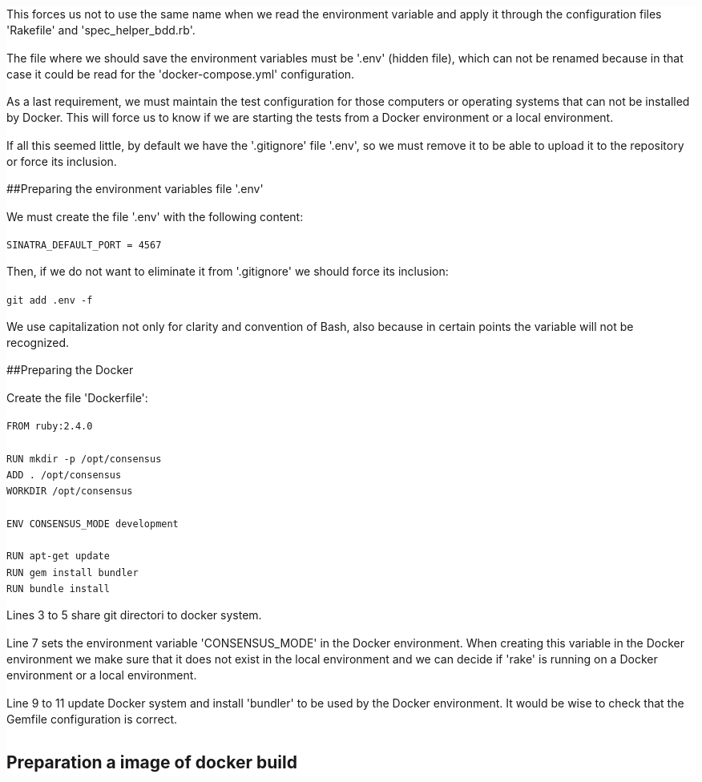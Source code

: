 This forces us not to use the same name when we read the environment variable and apply it through the configuration files 'Rakefile' and 'spec_helper_bdd.rb'.

The file where we should save the environment variables must be '.env' (hidden file), which can not be renamed because in that case it could be read for the 'docker-compose.yml' configuration.

As a last requirement, we must maintain the test configuration for those computers or operating systems that can not be installed by Docker. This will force us to know if we are starting the tests from a Docker environment or a local environment.

If all this seemed little, by default we have the '.gitignore' file '.env', so we must remove it to be able to upload it to the repository or force its inclusion.


##Preparing the environment variables file '.env'

We must create the file '.env' with the following content:

~~~
SINATRA_DEFAULT_PORT = 4567
~~~

Then, if we do not want to eliminate it from '.gitignore' we should force its inclusion:

~~~
git add .env -f
~~~

We use capitalization not only for clarity and convention of Bash, also because in certain points the variable will not be recognized.


##Preparing the Docker

Create the file 'Dockerfile':

~~~
FROM ruby:2.4.0

RUN mkdir -p /opt/consensus
ADD . /opt/consensus
WORKDIR /opt/consensus

ENV CONSENSUS_MODE development

RUN apt-get update
RUN gem install bundler
RUN bundle install
~~~

Lines 3 to 5 share git directori to docker system.

Line 7 sets the environment variable 'CONSENSUS_MODE' in the Docker environment. When creating this variable in the Docker environment we make sure that it does not exist in the local environment and we can decide if 'rake' is running on a Docker environment or a local environment.

Line 9 to 11 update Docker system and install 'bundler' to be used by the Docker environment. It would be wise to check that the Gemfile configuration is correct.

## Preparation a image of docker build
